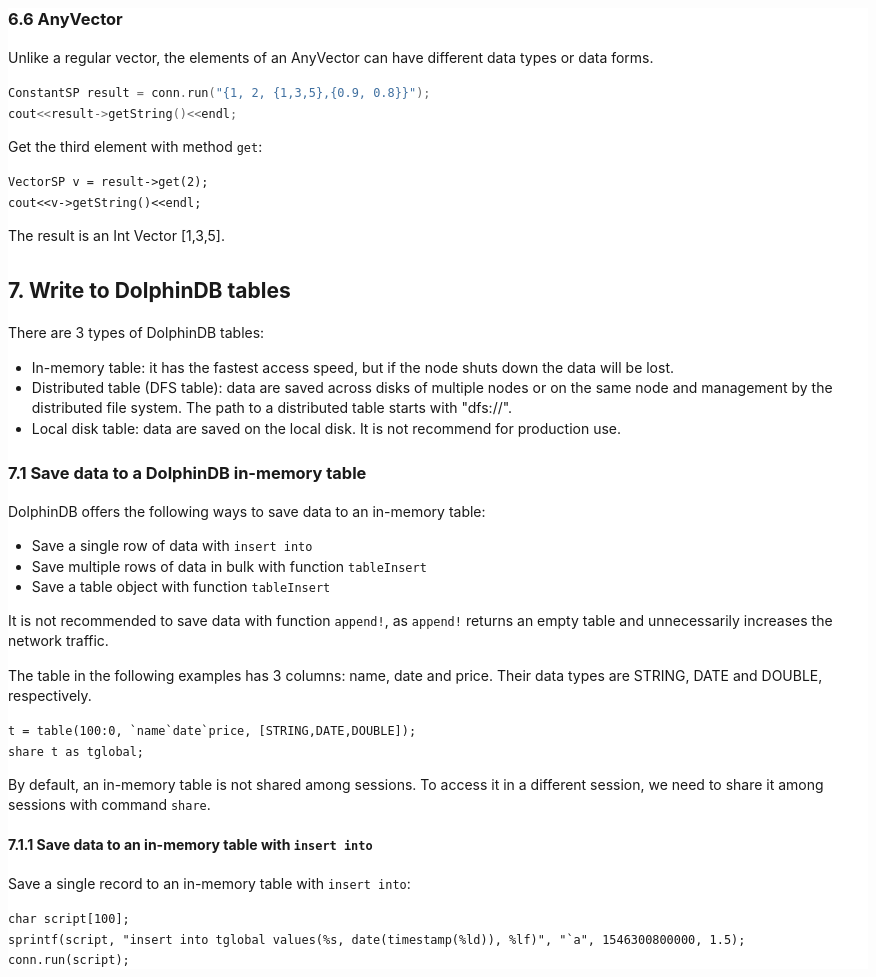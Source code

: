 ### 6.6 AnyVector

Unlike a regular vector, the elements of an AnyVector can have different data types or data forms.

```C++
ConstantSP result = conn.run("{1, 2, {1,3,5},{0.9, 0.8}}");
cout<<result->getString()<<endl;
```

Get the third element with method `get`:
```
VectorSP v = result->get(2);
cout<<v->getString()<<endl;
```
The result is an Int Vector [1,3,5].


## 7. Write to DolphinDB tables

There are 3 types of DolphinDB tables:

- In-memory table: it has the fastest access speed, but if the node shuts down the data will be lost.
- Distributed table (DFS table): data are saved across disks of multiple nodes or on the same node and management by the distributed file system. The path to a distributed table starts with "dfs://".
- Local disk table: data are saved on the local disk. It is not recommend for production use. 

### 7.1 Save data to a DolphinDB in-memory table

DolphinDB offers the following ways to save data to an in-memory table:
- Save a single row of data with `insert into`
- Save multiple rows of data in bulk with function `tableInsert`
- Save a table object with function `tableInsert`

It is not recommended to save data with function `append!`, as `append!` returns an empty table and unnecessarily increases the network traffic.

The table in the following examples has 3 columns: name, date and price. Their data types are STRING, DATE and DOUBLE, respectively.
```
t = table(100:0, `name`date`price, [STRING,DATE,DOUBLE]);
share t as tglobal;
```
By default, an in-memory table is not shared among sessions. To access it in a different session, we need to share it among sessions with command `share`.

#### 7.1.1 Save data to an in-memory table with `insert into`

Save a single record to an in-memory table with `insert into`:
```
char script[100];
sprintf(script, "insert into tglobal values(%s, date(timestamp(%ld)), %lf)", "`a", 1546300800000, 1.5);
conn.run(script);
```
